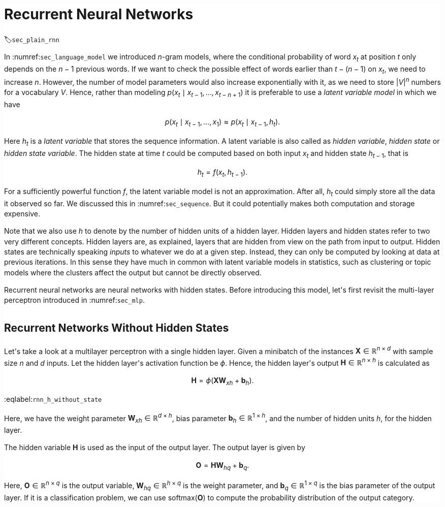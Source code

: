 # Recurrent Neural Networks
:label:`sec_plain_rnn`


In :numref:`sec_language_model` we introduced $n$-gram models, where the conditional probability of word $x_t$ at position $t$ only depends on the $n-1$ previous words. If we want to check the possible effect of words earlier than $t-(n-1)$ on $x_t$, we need to increase $n$. However, the number of model parameters would also increase exponentially with it, as we need to store $|V|^n$ numbers for a vocabulary $V$. Hence, rather than modeling $p(x_t \mid x_{t-1}, \ldots, x_{t-n+1})$ it is preferable to use a *latent variable model* in which we have

$$p(x_t \mid x_{t-1}, \ldots, x_1) \approx p(x_t \mid x_{t-1}, h_{t}).$$

Here $h_t$ is a *latent variable* that stores the sequence information. A latent variable is also called as *hidden variable*, *hidden state* or *hidden state variable*. The hidden state at time $t$ could be computed based on both input $x_{t}$ and hidden state $h_{t-1}$, that is

$$h_t = f(x_{t}, h_{t-1}).$$

For a sufficiently powerful function $f$, the latent variable model is not an approximation. After all, $h_t$ could simply store all the data it observed so far. We discussed this in :numref:`sec_sequence`. But it could potentially makes both computation and storage expensive.

Note that we also use $h$ to denote by the number of hidden units of a hidden layer. Hidden layers and hidden states refer to two very different concepts. Hidden layers are, as explained, layers that are hidden from view on the path from input to output. Hidden states are technically speaking *inputs* to whatever we do at a given step. Instead, they can only be computed by looking at data at previous iterations. In this sense they have much in common with latent variable models in statistics, such as clustering or topic models where the clusters affect the output but cannot be directly observed.

Recurrent neural networks are neural networks with hidden states. Before introducing this model, let's first revisit the multi-layer perceptron introduced in :numref:`sec_mlp`.

## Recurrent Networks Without Hidden States

Let's take a look at a multilayer perceptron with a single hidden layer. Given a minibatch of the instances $\mathbf{X} \in \mathbb{R}^{n \times d}$ with sample size $n$ and $d$ inputs. Let the hidden layer's activation function be $\phi$. Hence, the hidden layer's output $\mathbf{H} \in \mathbb{R}^{n \times h}$ is calculated as

$$\mathbf{H} = \phi(\mathbf{X} \mathbf{W}_{xh} + \mathbf{b}_h).$$

:eqlabel:`rnn_h_without_state`

Here, we have the weight parameter $\mathbf{W}_{xh} \in \mathbb{R}^{d \times h}$, bias parameter $\mathbf{b}_h \in \mathbb{R}^{1 \times h}$, and the number of hidden units $h$, for the hidden layer.

The hidden variable $\mathbf{H}$ is used as the input of the output layer. The output layer is given by

$$\mathbf{O} = \mathbf{H} \mathbf{W}_{hq} + \mathbf{b}_q.$$

Here, $\mathbf{O} \in \mathbb{R}^{n \times q}$ is the output variable, $\mathbf{W}_{hq} \in \mathbb{R}^{h \times q}$ is the weight parameter, and $\mathbf{b}_q \in \mathbb{R}^{1 \times q}$ is the bias parameter of the output layer.  If it is a classification problem, we can use $\text{softmax}(\mathbf{O})$ to compute the probability distribution of the output category.

